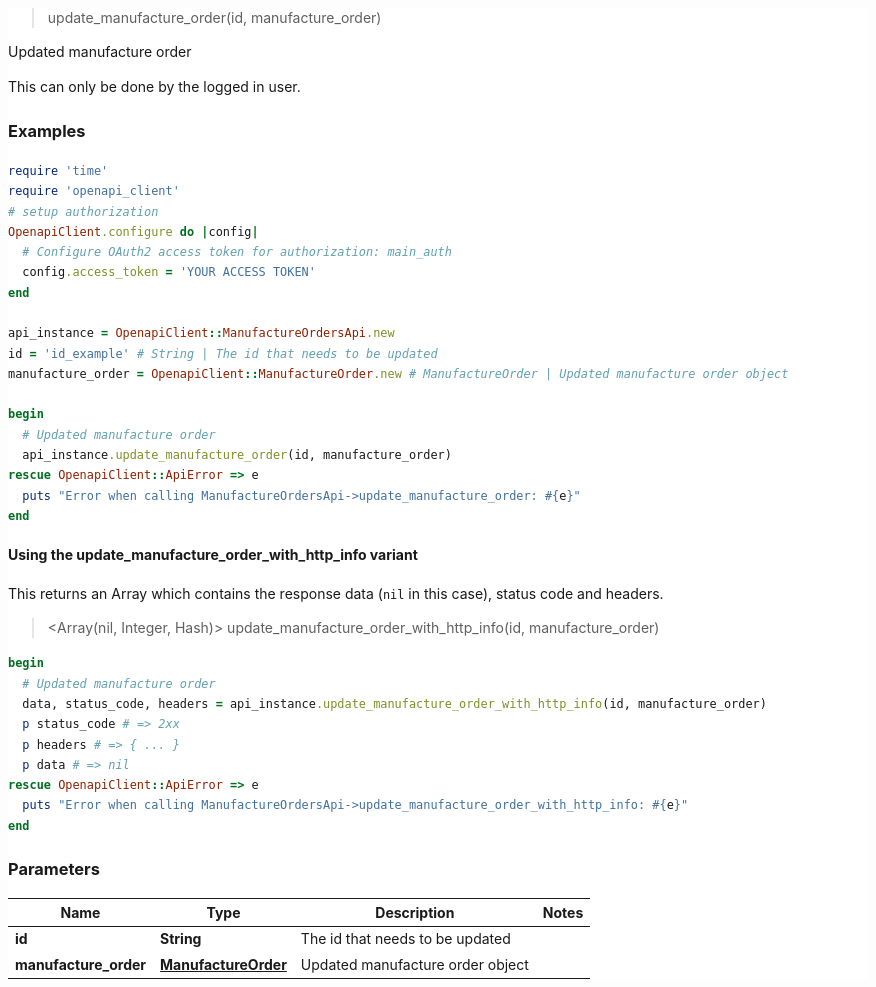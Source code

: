 > update_manufacture_order(id, manufacture_order)

Updated manufacture order

This can only be done by the logged in user.

### Examples

```ruby
require 'time'
require 'openapi_client'
# setup authorization
OpenapiClient.configure do |config|
  # Configure OAuth2 access token for authorization: main_auth
  config.access_token = 'YOUR ACCESS TOKEN'
end

api_instance = OpenapiClient::ManufactureOrdersApi.new
id = 'id_example' # String | The id that needs to be updated
manufacture_order = OpenapiClient::ManufactureOrder.new # ManufactureOrder | Updated manufacture order object

begin
  # Updated manufacture order
  api_instance.update_manufacture_order(id, manufacture_order)
rescue OpenapiClient::ApiError => e
  puts "Error when calling ManufactureOrdersApi->update_manufacture_order: #{e}"
end
```

#### Using the update_manufacture_order_with_http_info variant

This returns an Array which contains the response data (`nil` in this case), status code and headers.

> <Array(nil, Integer, Hash)> update_manufacture_order_with_http_info(id, manufacture_order)

```ruby
begin
  # Updated manufacture order
  data, status_code, headers = api_instance.update_manufacture_order_with_http_info(id, manufacture_order)
  p status_code # => 2xx
  p headers # => { ... }
  p data # => nil
rescue OpenapiClient::ApiError => e
  puts "Error when calling ManufactureOrdersApi->update_manufacture_order_with_http_info: #{e}"
end
```

### Parameters

| Name | Type | Description | Notes |
| ---- | ---- | ----------- | ----- |
| **id** | **String** | The id that needs to be updated |  |
| **manufacture_order** | [**ManufactureOrder**](ManufactureOrder.md) | Updated manufacture order object |  |
